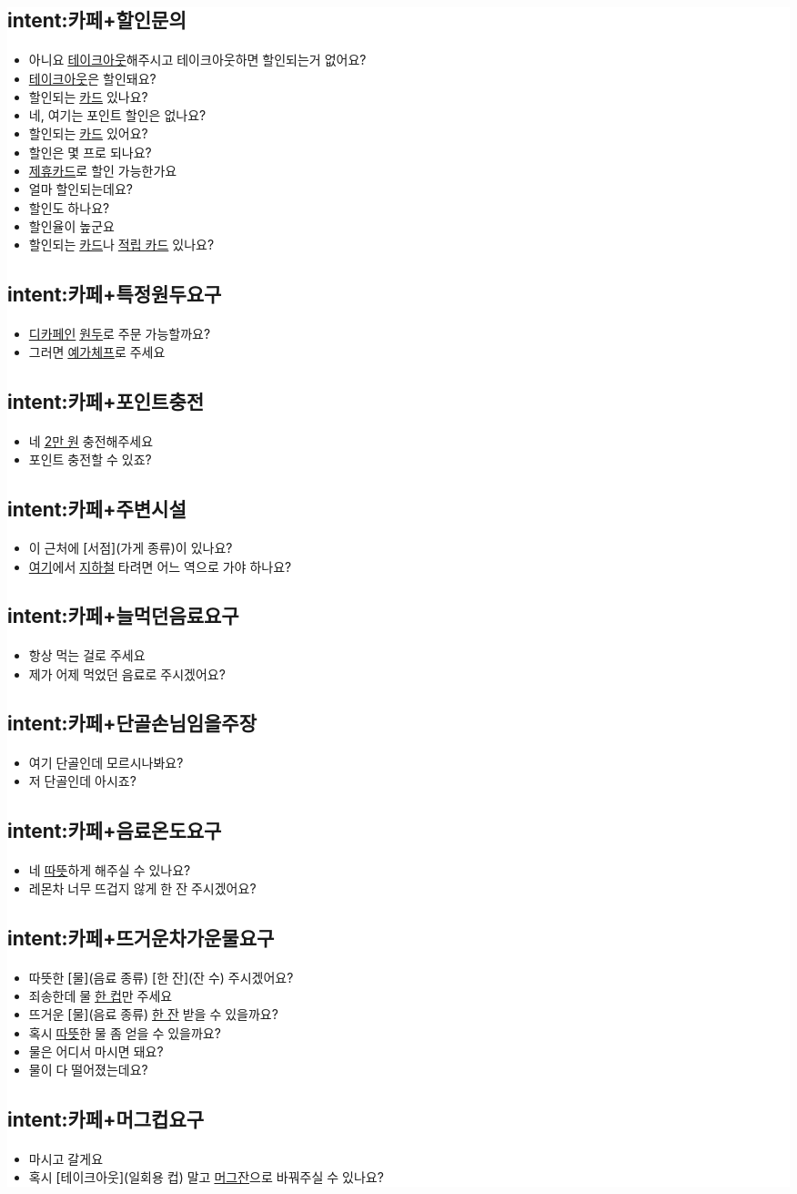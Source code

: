 ## intent:카페+할인문의
- 아니요 [테이크아웃](포장)해주시고 테이크아웃하면 할인되는거 없어요?
- [테이크아웃](포장)은 할인돼요?
- 할인되는 [카드](결제수단) 있나요?
- 네, 여기는 포인트 할인은 없나요?
- 할인되는 [카드](결제수단) 있어요?
- 할인은 몇 프로 되나요?
- [제휴카드](결제수단)로 할인 가능한가요
- 얼마 할인되는데요?
- 할인도 하나요?
- 할인율이 높군요
- 할인되는 [카드](결제수단)나 [적립 카드](적립수단) 있나요?

## intent:카페+특정원두요구
- [디카페인](성분) [원두](재료)로 주문 가능할까요?
- 그러면 [예가체프](원두종류)로 주세요

## intent:카페+포인트충전
- 네 [2만 원](금액) 충전해주세요
- 포인트 충전할 수 있죠?

## intent:카페+주변시설
- 이 근처에 [서점](가게 종류)이 있나요?
- [여기](위치)에서 [지하철](교통수단) 타려면 어느 역으로 가야 하나요?

## intent:카페+늘먹던음료요구
- 항상 먹는 걸로 주세요
- 제가 어제 먹었던 음료로 주시겠어요?

## intent:카페+단골손님임을주장
- 여기 단골인데 모르시나봐요?
- 저 단골인데 아시죠?

## intent:카페+음료온도요구
- 네 [따뜻](온도)하게 해주실 수 있나요?
- 레몬차 너무 뜨겁지 않게 한 잔 주시겠어요?

## intent:카페+뜨거운차가운물요구
- 따뜻한 [물](음료 종류) [한 잔](잔 수) 주시겠어요?
- 죄송한데 물 [한 컵](수량)만 주세요
- 뜨거운 [물](음료 종류) [한 잔](수량) 받을 수 있을까요?
- 혹시 [따뜻](온도)한 물 좀 얻을 수 있을까요?
- 물은 어디서 마시면 돼요?
- 물이 다 떨어졌는데요?

## intent:카페+머그컵요구
- 마시고 갈게요
- 혹시 [테이크아웃](일회용 컵) 말고 [머그잔](컵)으로 바꿔주실 수 있나요?
